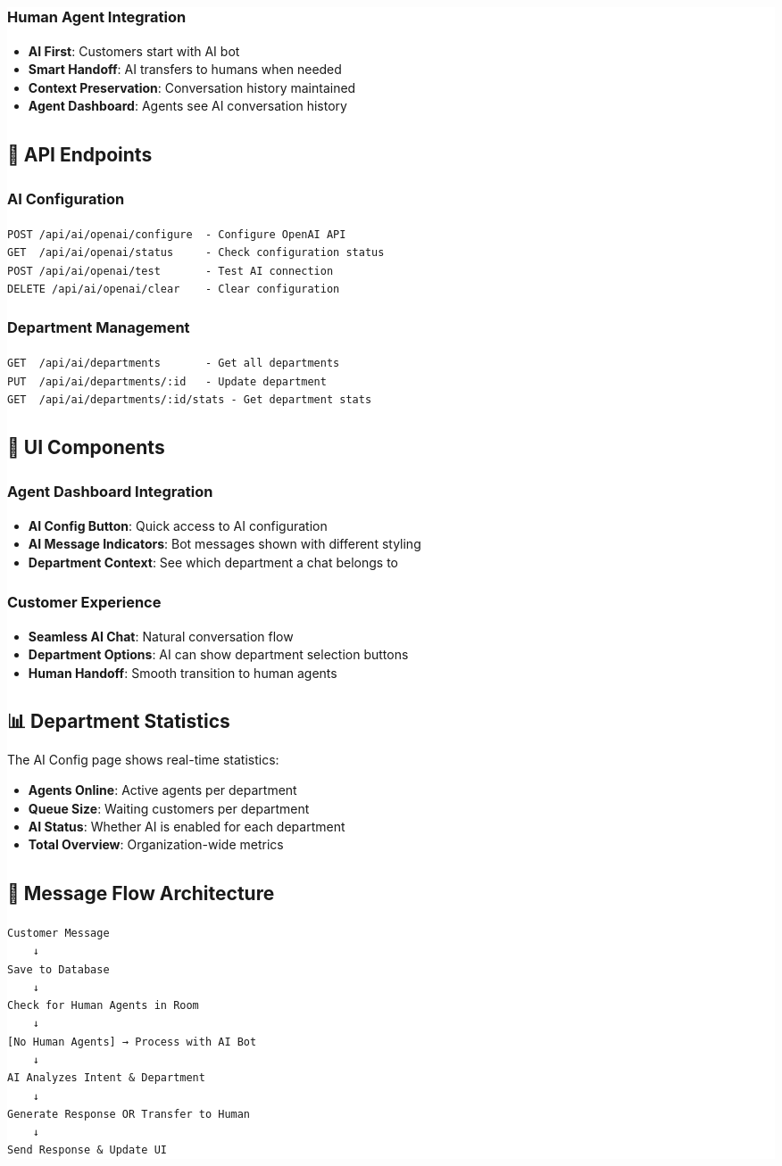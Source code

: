 ### **Human Agent Integration**
- **AI First**: Customers start with AI bot
- **Smart Handoff**: AI transfers to humans when needed
- **Context Preservation**: Conversation history maintained
- **Agent Dashboard**: Agents see AI conversation history

## 🔧 API Endpoints

### **AI Configuration**
```
POST /api/ai/openai/configure  - Configure OpenAI API
GET  /api/ai/openai/status     - Check configuration status
POST /api/ai/openai/test       - Test AI connection
DELETE /api/ai/openai/clear    - Clear configuration
```

### **Department Management**
```
GET  /api/ai/departments       - Get all departments
PUT  /api/ai/departments/:id   - Update department
GET  /api/ai/departments/:id/stats - Get department stats
```

## 🎨 UI Components

### **Agent Dashboard Integration**
- **AI Config Button**: Quick access to AI configuration
- **AI Message Indicators**: Bot messages shown with different styling
- **Department Context**: See which department a chat belongs to

### **Customer Experience**
- **Seamless AI Chat**: Natural conversation flow
- **Department Options**: AI can show department selection buttons
- **Human Handoff**: Smooth transition to human agents

## 📊 Department Statistics

The AI Config page shows real-time statistics:
- **Agents Online**: Active agents per department
- **Queue Size**: Waiting customers per department  
- **AI Status**: Whether AI is enabled for each department
- **Total Overview**: Organization-wide metrics

## 🔄 Message Flow Architecture

```
Customer Message
    ↓
Save to Database
    ↓
Check for Human Agents in Room
    ↓
[No Human Agents] → Process with AI Bot
    ↓
AI Analyzes Intent & Department
    ↓
Generate Response OR Transfer to Human
    ↓
Send Response & Update UI
```
